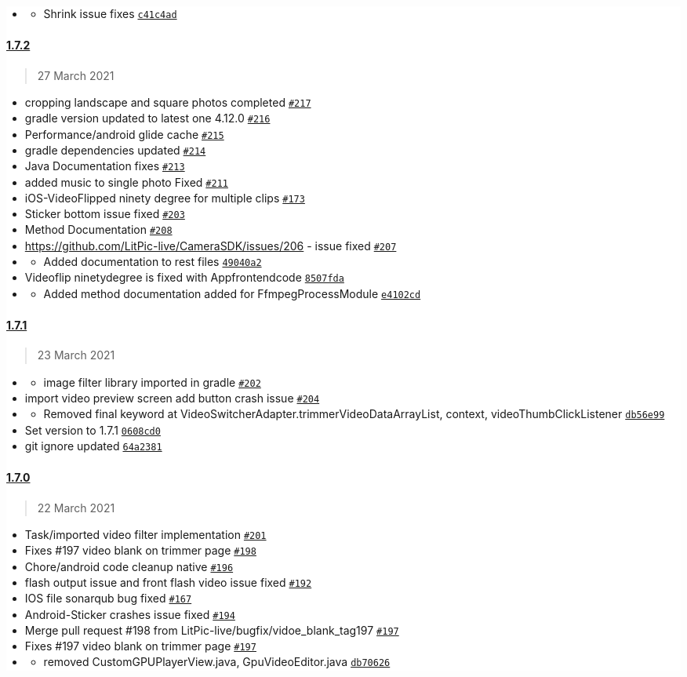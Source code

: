 -  - Shrink issue fixes [`c41c4ad`](https://github.com/LitPic-live/CameraSDK/commit/c41c4ad71dad08ef016191e1ddc2b71de1acba58)

#### [1.7.2](https://github.com/LitPic-live/CameraSDK/compare/1.7.1...1.7.2)

> 27 March 2021

- cropping landscape and square photos completed [`#217`](https://github.com/LitPic-live/CameraSDK/pull/217)
- gradle version updated to latest one 4.12.0 [`#216`](https://github.com/LitPic-live/CameraSDK/pull/216)
- Performance/android glide cache [`#215`](https://github.com/LitPic-live/CameraSDK/pull/215)
- gradle dependencies updated [`#214`](https://github.com/LitPic-live/CameraSDK/pull/214)
- Java Documentation fixes [`#213`](https://github.com/LitPic-live/CameraSDK/pull/213)
- added music to single photo Fixed [`#211`](https://github.com/LitPic-live/CameraSDK/pull/211)
- iOS-VideoFlipped ninety degree for multiple clips [`#173`](https://github.com/LitPic-live/CameraSDK/pull/173)
- Sticker bottom issue fixed [`#203`](https://github.com/LitPic-live/CameraSDK/pull/203)
- Method Documentation [`#208`](https://github.com/LitPic-live/CameraSDK/pull/208)
- https://github.com/LitPic-live/CameraSDK/issues/206 - issue fixed [`#207`](https://github.com/LitPic-live/CameraSDK/pull/207)
-  - Added documentation to rest files [`49040a2`](https://github.com/LitPic-live/CameraSDK/commit/49040a26f13af044e9105928e6a534f1c437c696)
- Videoflip ninetydegree is fixed with Appfrontendcode [`8507fda`](https://github.com/LitPic-live/CameraSDK/commit/8507fda1f9093c65b359255c90e27a8cefe6d6ab)
-  - Added method documentation added for FfmpegProcessModule [`e4102cd`](https://github.com/LitPic-live/CameraSDK/commit/e4102cd7dfed26331d528243fa89ae6c38a01256)

#### [1.7.1](https://github.com/LitPic-live/CameraSDK/compare/1.7.0...1.7.1)

> 23 March 2021

- - image filter library imported in gradle [`#202`](https://github.com/LitPic-live/CameraSDK/pull/202)
- import video preview screen add button crash issue [`#204`](https://github.com/LitPic-live/CameraSDK/pull/204)
-  - Removed final keyword at VideoSwitcherAdapter.trimmerVideoDataArrayList, context, videoThumbClickListener [`db56e99`](https://github.com/LitPic-live/CameraSDK/commit/db56e99e9551c3d397682c000ad49ac6f35487b1)
- Set version to 1.7.1 [`0608cd0`](https://github.com/LitPic-live/CameraSDK/commit/0608cd0d1bd0666197a677297bb7005c65d7285e)
- git ignore updated [`64a2381`](https://github.com/LitPic-live/CameraSDK/commit/64a23816a66d3f3aa8804c81952eb6c4225598e4)

#### [1.7.0](https://github.com/LitPic-live/CameraSDK/compare/1.6.5...1.7.0)

> 22 March 2021

- Task/imported video filter implementation [`#201`](https://github.com/LitPic-live/CameraSDK/pull/201)
- Fixes #197 video blank on trimmer page [`#198`](https://github.com/LitPic-live/CameraSDK/pull/198)
- Chore/android code cleanup native [`#196`](https://github.com/LitPic-live/CameraSDK/pull/196)
- flash output issue and front flash video issue fixed [`#192`](https://github.com/LitPic-live/CameraSDK/pull/192)
- IOS file sonarqub bug fixed [`#167`](https://github.com/LitPic-live/CameraSDK/pull/167)
- Android-Sticker crashes issue fixed [`#194`](https://github.com/LitPic-live/CameraSDK/pull/194)
- Merge pull request #198 from LitPic-live/bugfix/vidoe_blank_tag197 [`#197`](https://github.com/LitPic-live/CameraSDK/issues/197)
- Fixes #197 video blank on trimmer page [`#197`](https://github.com/LitPic-live/CameraSDK/issues/197)
-  - removed CustomGPUPlayerView.java, GpuVideoEditor.java [`db70626`](https://github.com/LitPic-live/CameraSDK/commit/db706260ff32fe21368b2d9ada5ed0c97edb5fc2)